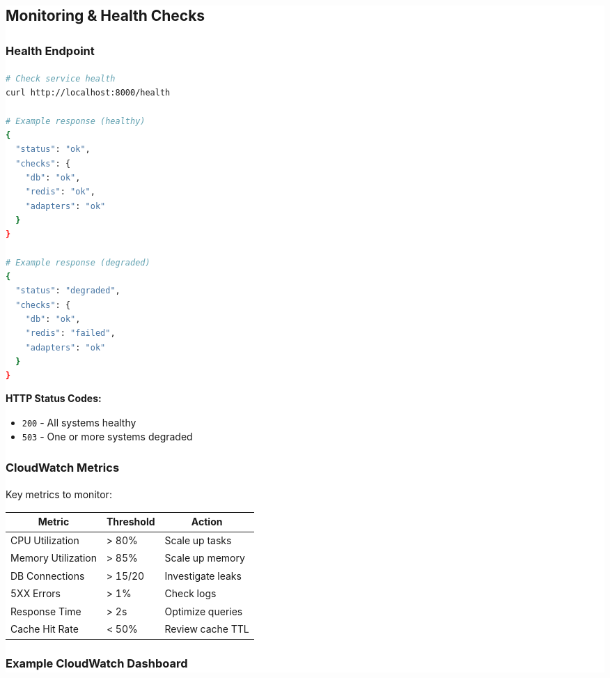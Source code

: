 
## Monitoring & Health Checks

### Health Endpoint

```bash
# Check service health
curl http://localhost:8000/health

# Example response (healthy)
{
  "status": "ok",
  "checks": {
    "db": "ok",
    "redis": "ok",
    "adapters": "ok"
  }
}

# Example response (degraded)
{
  "status": "degraded",
  "checks": {
    "db": "ok",
    "redis": "failed",
    "adapters": "ok"
  }
}
```

**HTTP Status Codes:**
- `200` - All systems healthy
- `503` - One or more systems degraded

### CloudWatch Metrics

Key metrics to monitor:

| Metric | Threshold | Action |
|--------|-----------|--------|
| CPU Utilization | > 80% | Scale up tasks |
| Memory Utilization | > 85% | Scale up memory |
| DB Connections | > 15/20 | Investigate leaks |
| 5XX Errors | > 1% | Check logs |
| Response Time | > 2s | Optimize queries |
| Cache Hit Rate | < 50% | Review cache TTL |

### Example CloudWatch Dashboard
